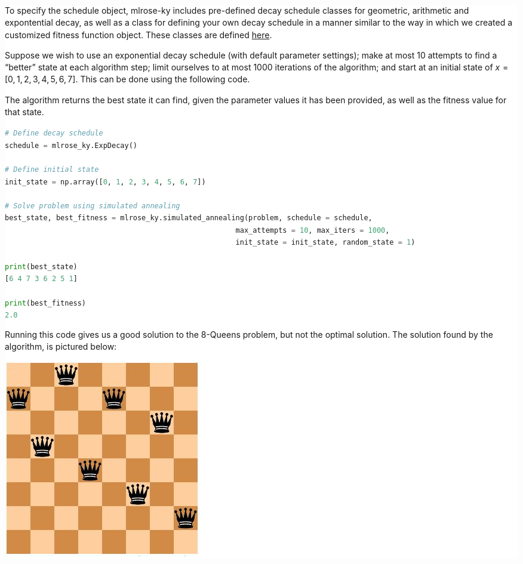To specify the schedule object, mlrose-ky includes pre-defined decay schedule classes for geometric, arithmetic and expontential decay, as well as a class for defining your own decay schedule in a manner similar to the way in which we created a customized fitness function object. These classes are defined [here](decay).

Suppose we wish to use an exponential decay schedule (with default parameter settings); make at most 10 attempts to find a “better” state at each algorithm step; limit ourselves to at most 1000 iterations of the algorithm; and start at an initial state of $x = [0, 1, 2, 3, 4, 5, 6, 7]$. This can be done using the following code.

The algorithm returns the best state it can find, given the parameter values it has been provided, as well as the fitness value for that state.

```python
# Define decay schedule
schedule = mlrose_ky.ExpDecay()

# Define initial state
init_state = np.array([0, 1, 2, 3, 4, 5, 6, 7])

# Solve problem using simulated annealing
best_state, best_fitness = mlrose_ky.simulated_annealing(problem, schedule = schedule,
                                                      max_attempts = 10, max_iters = 1000,
                                                      init_state = init_state, random_state = 1)

print(best_state)
[6 4 7 3 6 2 5 1]

print(best_fitness)
2.0
```

Running this code gives us a good solution to the 8-Queens problem, but not the optimal solution. The solution found by the algorithm, is pictured below:

![](images/tutorial1/chess2.png)
